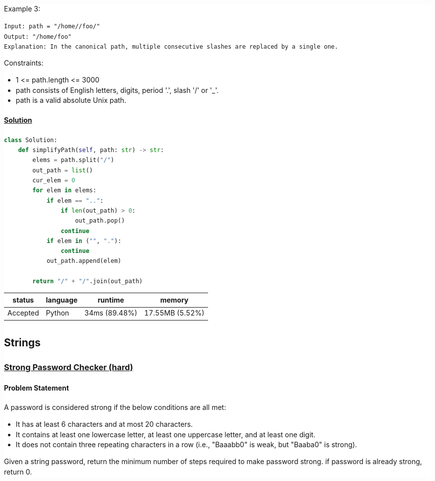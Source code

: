 Example 3:

    Input: path = "/home//foo/"
    Output: "/home/foo"
    Explanation: In the canonical path, multiple consecutive slashes are replaced by a single one.


Constraints:

- 1 <= path.length <= 3000
- path consists of English letters, digits, period '.', slash '/' or '_'.
- path is a valid absolute Unix path.

#### [Solution](https://leetcode.com/problems/simplify-path/submissions/1129145888)

```python
class Solution:
    def simplifyPath(self, path: str) -> str:
        elems = path.split("/")
        out_path = list()
        cur_elem = 0
        for elem in elems:
            if elem == "..":
                if len(out_path) > 0:
                    out_path.pop()
                continue
            if elem in ("", "."):
                continue
            out_path.append(elem)

        return "/" + "/".join(out_path)
```

| status | language | runtime | memory |
|--------|----------|---------|--------|
| Accepted | Python | 34ms (89.48%) | 17.55MB (5.52%) |

## Strings

### [Strong Password Checker (hard)](https://leetcode.com/problems/strong-password-checker/description/)

#### Problem Statement

A password is considered strong if the below conditions are all met:

- It has at least 6 characters and at most 20 characters.
- It contains at least one lowercase letter, at least one uppercase letter, and at least one digit.
- It does not contain three repeating characters in a row (i.e., "Baaabb0" is weak, but "Baaba0" is strong).

Given a string password, return the minimum number of steps required to make password strong. if password is already strong, return 0.
